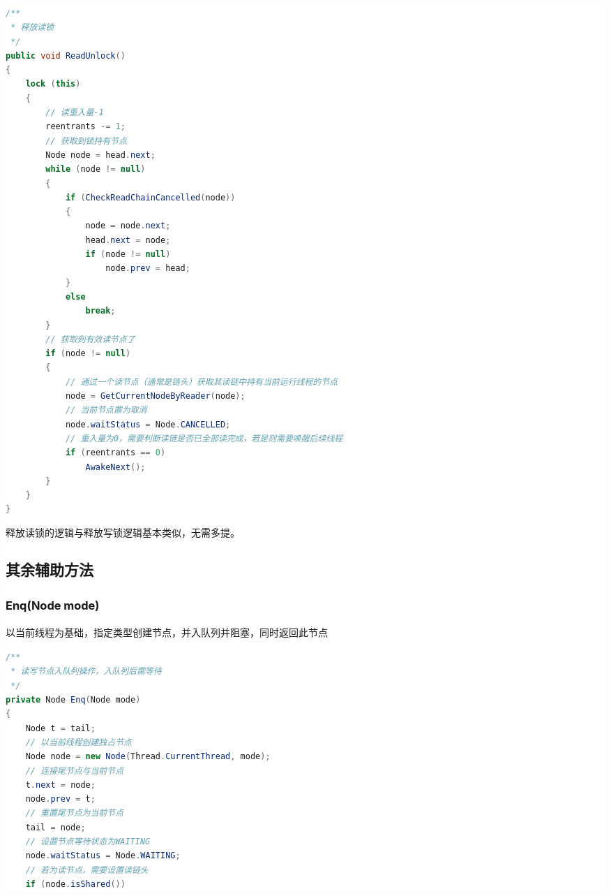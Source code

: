 ```c#
/**
 * 释放读锁
 */
public void ReadUnlock()
{
    lock (this)
    {
        // 读重入量-1
        reentrants -= 1;
        // 获取到锁持有节点
        Node node = head.next;
        while (node != null)
        {
            if (CheckReadChainCancelled(node))
            {
                node = node.next;
                head.next = node;
                if (node != null)
                    node.prev = head;
            }
            else
                break;
        }
        // 获取到有效读节点了
        if (node != null)
        {
            // 通过一个读节点（通常是链头）获取其读链中持有当前运行线程的节点
            node = GetCurrentNodeByReader(node);
            // 当前节点置为取消
            node.waitStatus = Node.CANCELLED;
            // 重入量为0，需要判断读链是否已全部读完成，若是则需要唤醒后续线程
            if (reentrants == 0)
                AwakeNext();
        }
    }
}
```

释放读锁的逻辑与释放写锁逻辑基本类似，无需多提。

## 其余辅助方法

### Enq(Node mode)

以当前线程为基础，指定类型创建节点，并入队列并阻塞，同时返回此节点

```c#
/**
 * 读写节点入队列操作，入队列后需等待
 */
private Node Enq(Node mode)
{
    Node t = tail;
    // 以当前线程创建独占节点
    Node node = new Node(Thread.CurrentThread, mode);
    // 连接尾节点与当前节点
    t.next = node;
    node.prev = t;
    // 重置尾节点为当前节点
    tail = node;
    // 设置节点等待状态为WAITING
    node.waitStatus = Node.WAITING;
    // 若为读节点，需要设置读链头
    if (node.isShared())
```
